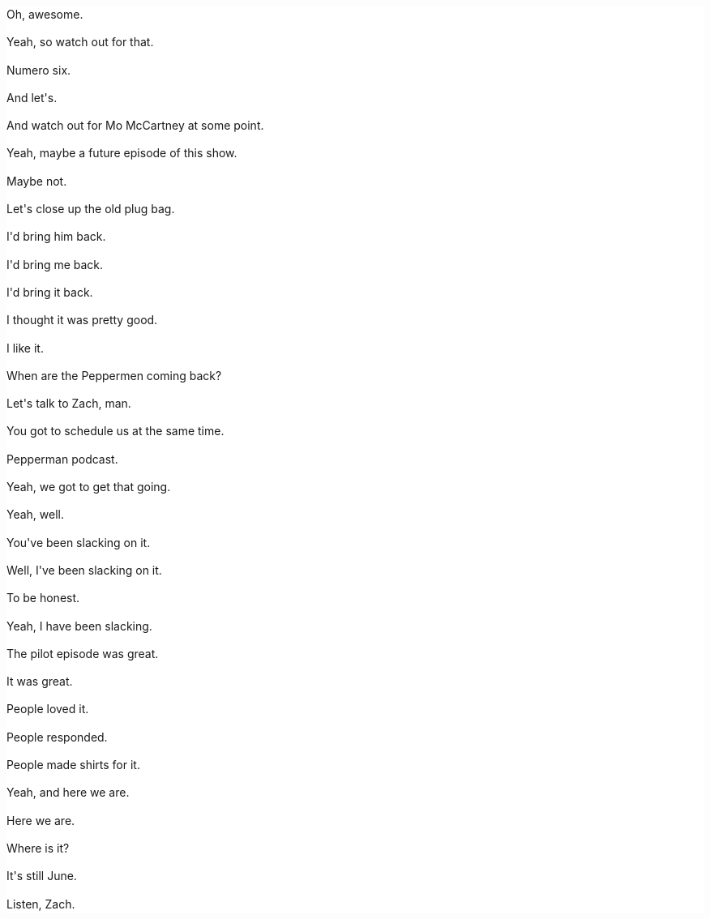 Oh, awesome.

Yeah, so watch out for that.

Numero six.

And let's.

And watch out for Mo McCartney at some point.

Yeah, maybe a future episode of this show.

Maybe not.

Let's close up the old plug bag.

I'd bring him back.

I'd bring me back.

I'd bring it back.

I thought it was pretty good.

I like it.

When are the Peppermen coming back?

Let's talk to Zach, man.

You got to schedule us at the same time.

Pepperman podcast.

Yeah, we got to get that going.

Yeah, well.

You've been slacking on it.

Well, I've been slacking on it.

To be honest.

Yeah, I have been slacking.

The pilot episode was great.

It was great.

People loved it.

People responded.

People made shirts for it.

Yeah, and here we are.

Here we are.

Where is it?

It's still June.

Listen, Zach.
